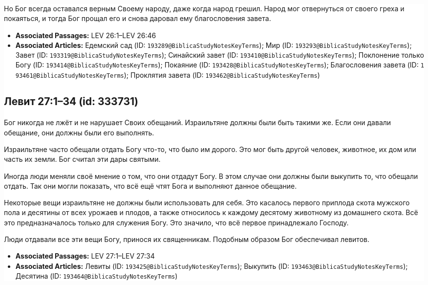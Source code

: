Но Бог всегда оставался верным Своему народу, даже когда народ грешил. Народ мог отвернуться от своего греха и покаяться, и тогда Бог прощал его и снова даровал ему благословения завета.

* **Associated Passages:** LEV 26:1–LEV 26:46
* **Associated Articles:** Едемский сад (ID: `193289@BiblicaStudyNotesKeyTerms`); Мир (ID: `193293@BiblicaStudyNotesKeyTerms`); Завет (ID: `193319@BiblicaStudyNotesKeyTerms`); Синайский завет (ID: `193410@BiblicaStudyNotesKeyTerms`); Поклонение только Богу (ID: `193414@BiblicaStudyNotesKeyTerms`); Покаяние (ID: `193428@BiblicaStudyNotesKeyTerms`); Благословения завета (ID: `193461@BiblicaStudyNotesKeyTerms`); Проклятия завета (ID: `193462@BiblicaStudyNotesKeyTerms`)

## Левит 27:1–34 (id: 333731)

Бог никогда не лжёт и не нарушает Своих обещаний. Израильтяне должны были быть такими же. Если они давали обещание, они должны были его выполнять.

Израильтяне часто обещали отдать Богу что\-то, что было им дорого. Это мог быть другой человек, животное, их дом или часть их земли. Бог считал эти дары святыми.

Иногда люди меняли своё мнение о том, что они отдадут Богу. В этом случае они должны были выкупить то, что обещали отдать. Так они могли показать, что всё ещё чтят Бога и выполняют данное обещание.

Некоторые вещи израильтяне не должны были использовать для себя. Это касалось первого приплода скота мужского пола и десятины от всех урожаев и плодов, а также относилось к каждому десятому животному из домашнего скота. Всё это предназначалось только для служения Богу. Это значило, что всё первое принадлежало Господу.

Люди отдавали все эти вещи Богу, принося их священникам. Подобным образом Бог обеспечивал левитов.

* **Associated Passages:** LEV 27:1–LEV 27:34
* **Associated Articles:** Левиты (ID: `193425@BiblicaStudyNotesKeyTerms`); Выкупить (ID: `193463@BiblicaStudyNotesKeyTerms`); Десятина (ID: `193464@BiblicaStudyNotesKeyTerms`)

